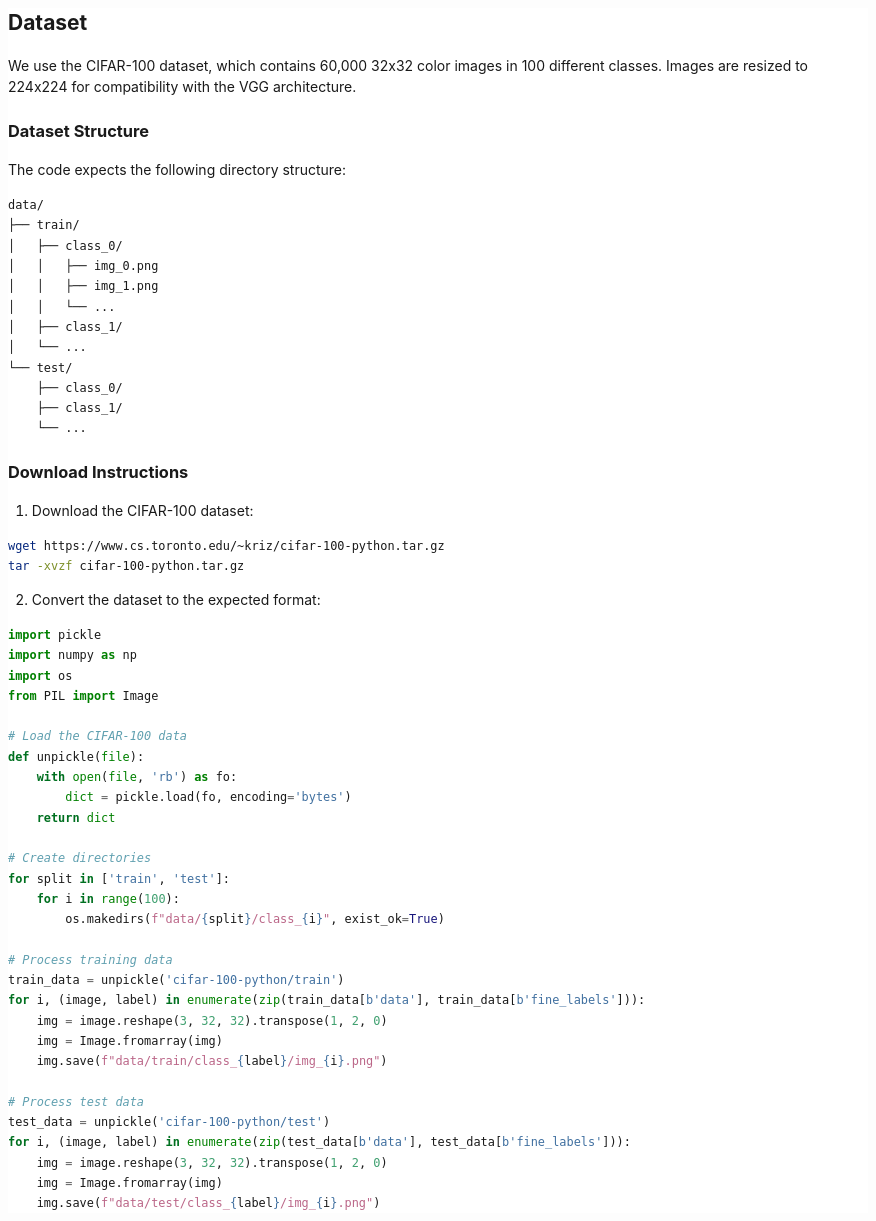 ## Dataset

We use the CIFAR-100 dataset, which contains 60,000 32x32 color images in 100 different classes. Images are resized to 224x224 for compatibility with the VGG architecture.

### Dataset Structure
The code expects the following directory structure:
```
data/
├── train/
│   ├── class_0/
│   │   ├── img_0.png
│   │   ├── img_1.png
│   │   └── ...
│   ├── class_1/
│   └── ...
└── test/
    ├── class_0/
    ├── class_1/
    └── ...
```

### Download Instructions
1. Download the CIFAR-100 dataset:
```bash
wget https://www.cs.toronto.edu/~kriz/cifar-100-python.tar.gz
tar -xvzf cifar-100-python.tar.gz
```

2. Convert the dataset to the expected format:
```python
import pickle
import numpy as np
import os
from PIL import Image

# Load the CIFAR-100 data
def unpickle(file):
    with open(file, 'rb') as fo:
        dict = pickle.load(fo, encoding='bytes')
    return dict

# Create directories
for split in ['train', 'test']:
    for i in range(100):
        os.makedirs(f"data/{split}/class_{i}", exist_ok=True)

# Process training data
train_data = unpickle('cifar-100-python/train')
for i, (image, label) in enumerate(zip(train_data[b'data'], train_data[b'fine_labels'])):
    img = image.reshape(3, 32, 32).transpose(1, 2, 0)
    img = Image.fromarray(img)
    img.save(f"data/train/class_{label}/img_{i}.png")

# Process test data
test_data = unpickle('cifar-100-python/test')
for i, (image, label) in enumerate(zip(test_data[b'data'], test_data[b'fine_labels'])):
    img = image.reshape(3, 32, 32).transpose(1, 2, 0)
    img = Image.fromarray(img)
    img.save(f"data/test/class_{label}/img_{i}.png")
```

